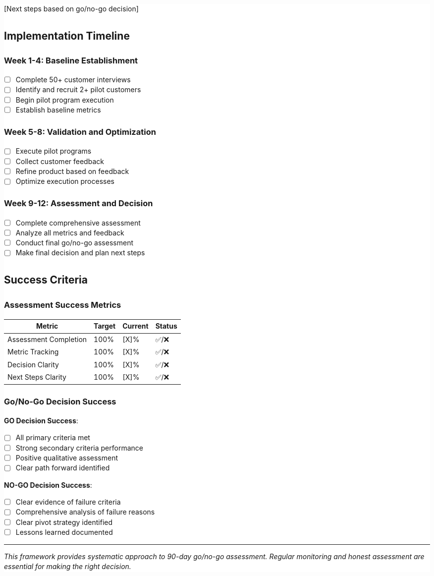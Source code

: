 [Next steps based on go/no-go decision]

## Implementation Timeline

### Week 1-4: Baseline Establishment

- [ ] Complete 50+ customer interviews
- [ ] Identify and recruit 2+ pilot customers
- [ ] Begin pilot program execution
- [ ] Establish baseline metrics

### Week 5-8: Validation and Optimization

- [ ] Execute pilot programs
- [ ] Collect customer feedback
- [ ] Refine product based on feedback
- [ ] Optimize execution processes

### Week 9-12: Assessment and Decision

- [ ] Complete comprehensive assessment
- [ ] Analyze all metrics and feedback
- [ ] Conduct final go/no-go assessment
- [ ] Make final decision and plan next steps

## Success Criteria

### Assessment Success Metrics

| Metric                | Target | Current | Status |
| --------------------- | ------ | ------- | ------ |
| Assessment Completion | 100%   | [X]%    | ✅/❌  |
| Metric Tracking       | 100%   | [X]%    | ✅/❌  |
| Decision Clarity      | 100%   | [X]%    | ✅/❌  |
| Next Steps Clarity    | 100%   | [X]%    | ✅/❌  |

### Go/No-Go Decision Success

**GO Decision Success**:

- [ ] All primary criteria met
- [ ] Strong secondary criteria performance
- [ ] Positive qualitative assessment
- [ ] Clear path forward identified

**NO-GO Decision Success**:

- [ ] Clear evidence of failure criteria
- [ ] Comprehensive analysis of failure reasons
- [ ] Clear pivot strategy identified
- [ ] Lessons learned documented

---

_This framework provides systematic approach to 90-day go/no-go assessment. Regular monitoring and honest assessment are essential for making the right decision._
